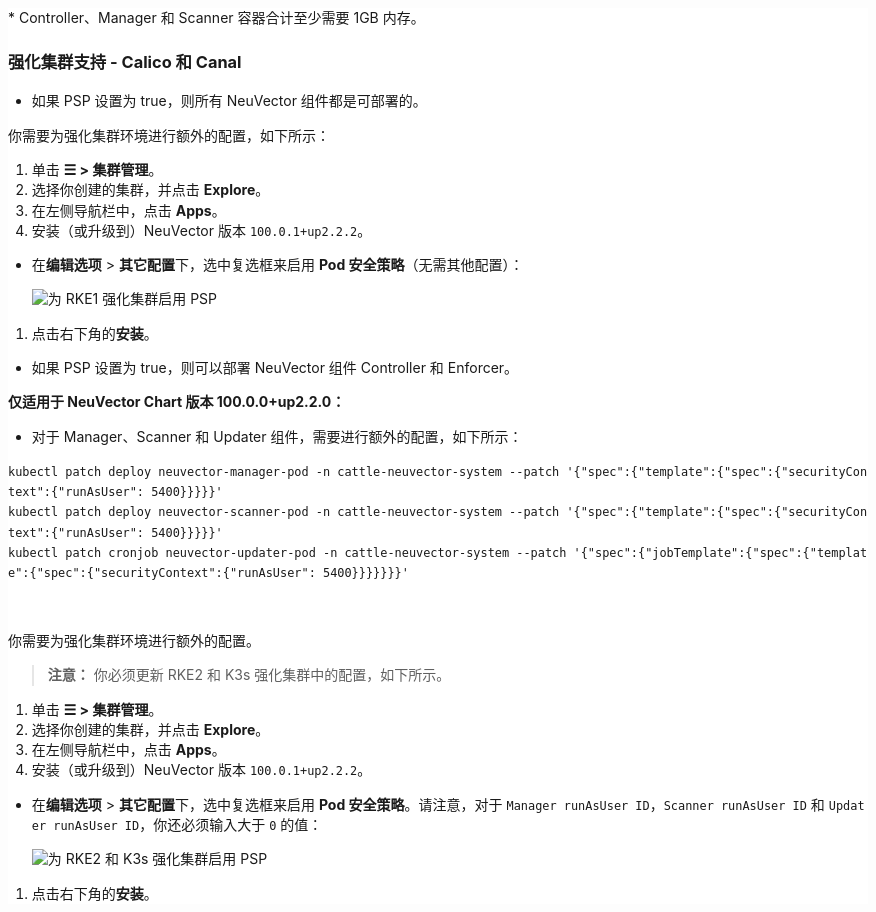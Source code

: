 \* Controller、Manager 和 Scanner 容器合计至少需要 1GB 内存。

### 强化集群支持 - Calico 和 Canal

<Tabs>
<TabItem value="RKE1">

- 如果 PSP 设置为 true，则所有 NeuVector 组件都是可部署的。

你需要为强化集群环境进行额外的配置，如下所示：

1. 单击 **☰ > 集群管理**。
1. 选择你创建的集群，并点击 **Explore**。
1. 在左侧导航栏中，点击 **Apps**。
1. 安装（或升级到）NeuVector 版本 `100.0.1+up2.2.2`。

- 在**编辑选项** > **其它配置**下，选中复选框来启用 **Pod 安全策略**（无需其他配置）：

  ![为 RKE1 强化集群启用 PSP](/img/psp-nv-rke.png)

1. 点击右下角的**安装**。

</TabItem>
<TabItem value="RKE2">

- 如果 PSP 设置为 true，则可以部署 NeuVector 组件 Controller 和 Enforcer。

**仅适用于 NeuVector Chart 版本 100.0.0+up2.2.0：**

- 对于 Manager、Scanner 和 Updater 组件，需要进行额外的配置，如下所示：

```
kubectl patch deploy neuvector-manager-pod -n cattle-neuvector-system --patch '{"spec":{"template":{"spec":{"securityContext":{"runAsUser": 5400}}}}}'
kubectl patch deploy neuvector-scanner-pod -n cattle-neuvector-system --patch '{"spec":{"template":{"spec":{"securityContext":{"runAsUser": 5400}}}}}'
kubectl patch cronjob neuvector-updater-pod -n cattle-neuvector-system --patch '{"spec":{"jobTemplate":{"spec":{"template":{"spec":{"securityContext":{"runAsUser": 5400}}}}}}}'
```

  <br/>

你需要为强化集群环境进行额外的配置。

> **注意：** 你必须更新 RKE2 和 K3s 强化集群中的配置，如下所示。

1. 单击 **☰ > 集群管理**。
1. 选择你创建的集群，并点击 **Explore**。
1. 在左侧导航栏中，点击 **Apps**。
1. 安装（或升级到）NeuVector 版本 `100.0.1+up2.2.2`。

- 在**编辑选项** > **其它配置**下，选中复选框来启用 **Pod 安全策略**。请注意，对于 `Manager runAsUser ID`，`Scanner runAsUser ID` 和 `Updater runAsUser ID`，你还必须输入大于 `0` 的值：

  ![为 RKE2 和 K3s 强化集群启用 PSP](/img/psp-nv-rke2.png)

1. 点击右下角的**安装**。

</TabItem>
</Tabs>
